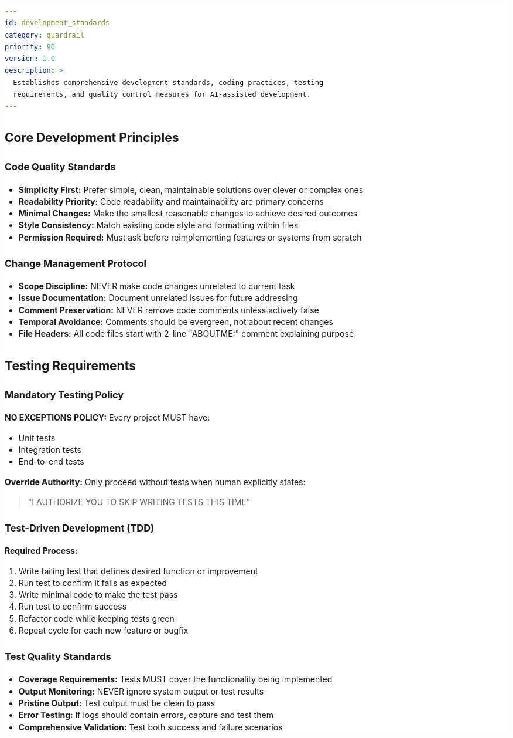 ```yaml
---
id: development_standards
category: guardrail
priority: 90
version: 1.0
description: >
  Establishes comprehensive development standards, coding practices, testing
  requirements, and quality control measures for AI-assisted development.
---
```


## Core Development Principles

### Code Quality Standards
- **Simplicity First:** Prefer simple, clean, maintainable solutions over clever or complex ones
- **Readability Priority:** Code readability and maintainability are primary concerns
- **Minimal Changes:** Make the smallest reasonable changes to achieve desired outcomes
- **Style Consistency:** Match existing code style and formatting within files
- **Permission Required:** Must ask before reimplementing features or systems from scratch

### Change Management Protocol
- **Scope Discipline:** NEVER make code changes unrelated to current task
- **Issue Documentation:** Document unrelated issues for future addressing
- **Comment Preservation:** NEVER remove code comments unless actively false
- **Temporal Avoidance:** Comments should be evergreen, not about recent changes
- **File Headers:** All code files start with 2-line "ABOUTME:" comment explaining purpose

## Testing Requirements

### Mandatory Testing Policy
**NO EXCEPTIONS POLICY:** Every project MUST have:
- Unit tests
- Integration tests  
- End-to-end tests

**Override Authority:** Only proceed without tests when human explicitly states:
> "I AUTHORIZE YOU TO SKIP WRITING TESTS THIS TIME"

### Test-Driven Development (TDD)
**Required Process:**
1. Write failing test that defines desired function or improvement
2. Run test to confirm it fails as expected
3. Write minimal code to make the test pass
4. Run test to confirm success
5. Refactor code while keeping tests green
6. Repeat cycle for each new feature or bugfix

### Test Quality Standards
- **Coverage Requirements:** Tests MUST cover the functionality being implemented
- **Output Monitoring:** NEVER ignore system output or test results
- **Pristine Output:** Test output must be clean to pass
- **Error Testing:** If logs should contain errors, capture and test them
- **Comprehensive Validation:** Test both success and failure scenarios

